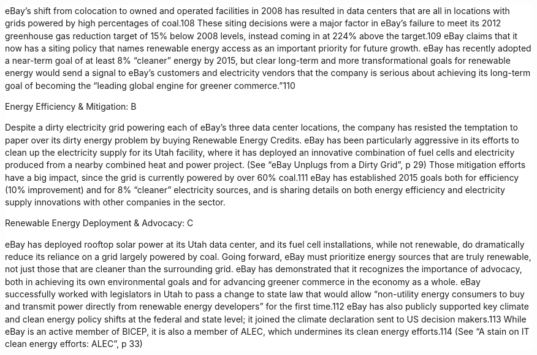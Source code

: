 eBay’s shift from colocation to owned and operated
facilities in 2008 has resulted in data centers that are all
in locations with grids powered by high percentages of
coal.108  These siting decisions were a major factor in
eBay’s failure to meet its 2012 greenhouse gas reduction
target of 15% below 2008 levels, instead coming in at
224% above the target.109  eBay claims that it now has
a siting policy that names renewable energy access as
an important priority for future growth. eBay has recently
adopted a near-term goal of at least 8% “cleaner” energy
by 2015, but clear long-term and more transformational
goals for renewable energy would send a signal to eBay’s
customers and electricity vendors that the company is
serious about achieving its long-term goal of becoming the
“leading global engine for greener commerce.”110

Energy Efficiency & Mitigation: B

Despite a dirty electricity grid powering each of eBay’s
three data center locations, the company has resisted the
temptation to paper over its dirty energy problem by buying
Renewable Energy Credits. eBay has been particularly
aggressive in its efforts to clean up the electricity supply
for its Utah facility, where it has deployed an innovative
combination of fuel cells and electricity produced from
a nearby combined heat and power project. (See “eBay
Unplugs from a Dirty Grid”, p 29) Those mitigation efforts
have a big impact, since the grid is currently powered by
over 60% coal.111  eBay has established 2015 goals both
for efficiency (10% improvement) and for 8% “cleaner”
electricity sources, and is sharing details on both energy
efficiency and electricity supply innovations with other
companies in the sector.

Renewable Energy Deployment & Advocacy: C

eBay has deployed rooftop solar power at its Utah data
center, and its fuel cell installations, while not renewable,
do dramatically reduce its reliance on a grid largely
powered by coal. Going forward, eBay must prioritize
energy sources that are truly renewable, not just those
that are cleaner than the surrounding grid. eBay has
demonstrated that it recognizes the importance of
advocacy, both in achieving its own environmental goals
and for advancing greener commerce in the economy as
a whole. eBay successfully worked with legislators in Utah
to pass a change to state law that would allow “non-utility
energy consumers to buy and transmit power directly from
renewable energy developers” for the first time.112 eBay
has also publicly supported key climate and clean energy
policy shifts at the federal and state level; it joined the
climate declaration sent to US decision makers.113  While
eBay is an active member of BICEP, it is also a member of
ALEC, which undermines its clean energy efforts.114   (See
“A stain on IT clean energy efforts: ALEC”, p 33)
